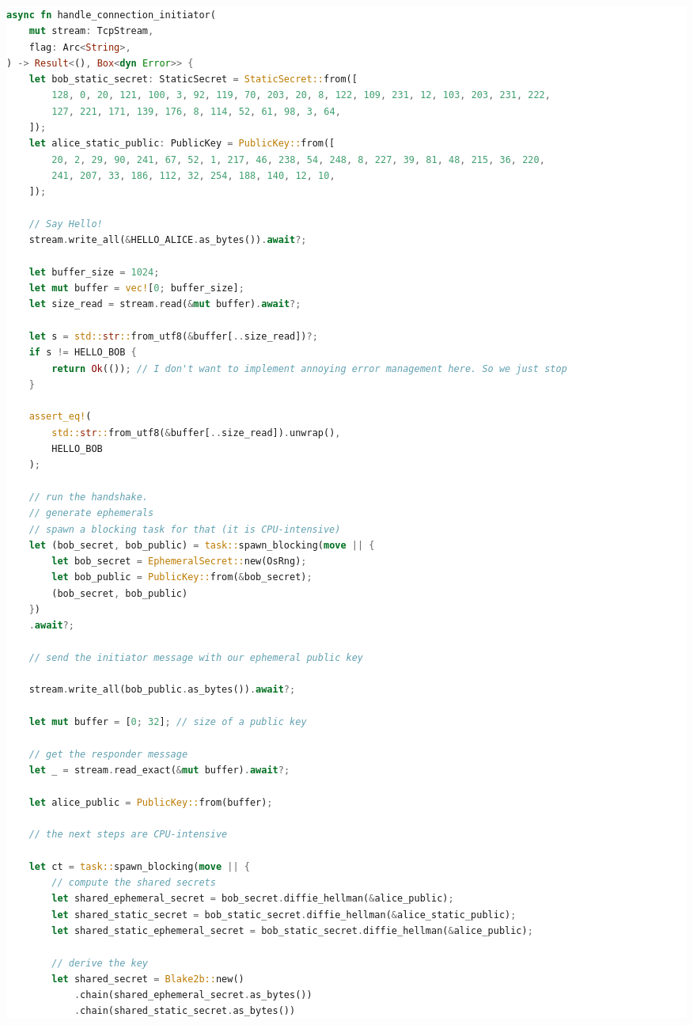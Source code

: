```rust
async fn handle_connection_initiator(
    mut stream: TcpStream,
    flag: Arc<String>,
) -> Result<(), Box<dyn Error>> {
    let bob_static_secret: StaticSecret = StaticSecret::from([
        128, 0, 20, 121, 100, 3, 92, 119, 70, 203, 20, 8, 122, 109, 231, 12, 103, 203, 231, 222,
        127, 221, 171, 139, 176, 8, 114, 52, 61, 98, 3, 64,
    ]);
    let alice_static_public: PublicKey = PublicKey::from([
        20, 2, 29, 90, 241, 67, 52, 1, 217, 46, 238, 54, 248, 8, 227, 39, 81, 48, 215, 36, 220,
        241, 207, 33, 186, 112, 32, 254, 188, 140, 12, 10,
    ]);

    // Say Hello!
    stream.write_all(&HELLO_ALICE.as_bytes()).await?;

    let buffer_size = 1024;
    let mut buffer = vec![0; buffer_size];
    let size_read = stream.read(&mut buffer).await?;

    let s = std::str::from_utf8(&buffer[..size_read])?;
    if s != HELLO_BOB {
        return Ok(()); // I don't want to implement annoying error management here. So we just stop
    }

    assert_eq!(
        std::str::from_utf8(&buffer[..size_read]).unwrap(),
        HELLO_BOB
    );

    // run the handshake.
    // generate ephemerals
    // spawn a blocking task for that (it is CPU-intensive)
    let (bob_secret, bob_public) = task::spawn_blocking(move || {
        let bob_secret = EphemeralSecret::new(OsRng);
        let bob_public = PublicKey::from(&bob_secret);
        (bob_secret, bob_public)
    })
    .await?;

    // send the initiator message with our ephemeral public key

    stream.write_all(bob_public.as_bytes()).await?;

    let mut buffer = [0; 32]; // size of a public key

    // get the responder message
    let _ = stream.read_exact(&mut buffer).await?;

    let alice_public = PublicKey::from(buffer);

    // the next steps are CPU-intensive

    let ct = task::spawn_blocking(move || {
        // compute the shared secrets
        let shared_ephemeral_secret = bob_secret.diffie_hellman(&alice_public);
        let shared_static_secret = bob_static_secret.diffie_hellman(&alice_static_public);
        let shared_static_ephemeral_secret = bob_static_secret.diffie_hellman(&alice_public);

        // derive the key
        let shared_secret = Blake2b::new()
            .chain(shared_ephemeral_secret.as_bytes())
            .chain(shared_static_secret.as_bytes())
```